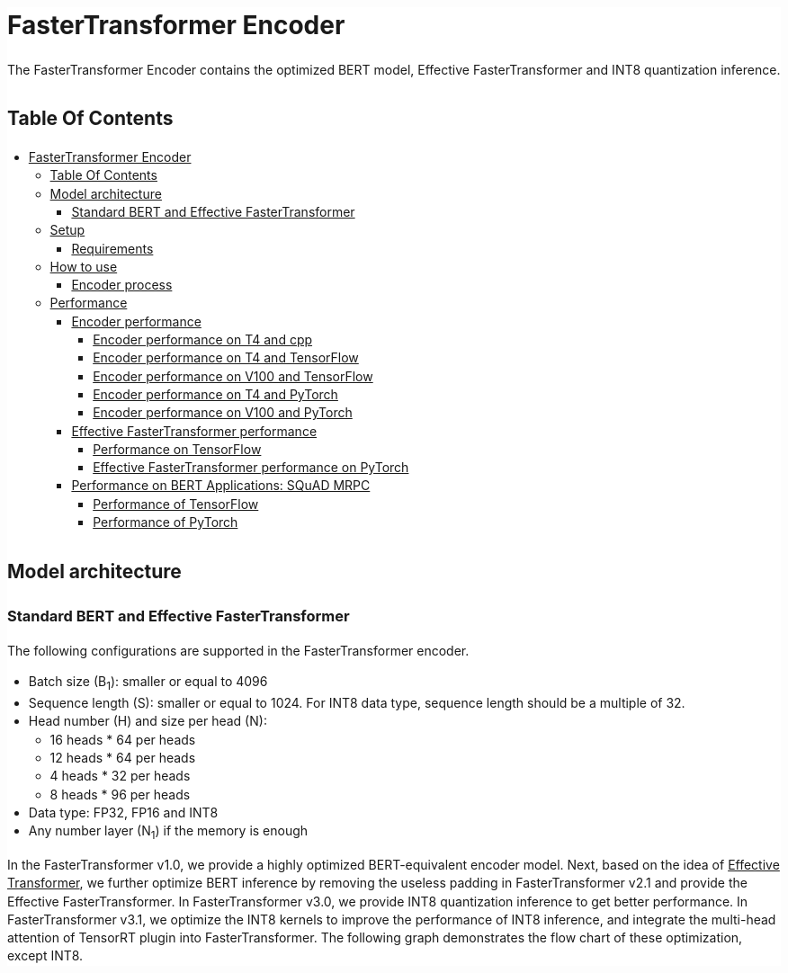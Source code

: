 # FasterTransformer Encoder

The FasterTransformer Encoder contains the optimized BERT model, Effective FasterTransformer and INT8 quantization inference. 

## Table Of Contents

- [FasterTransformer Encoder](#fastertransformer-encoder)
  - [Table Of Contents](#table-of-contents)
  - [Model architecture](#model-architecture)
    - [Standard BERT and Effective FasterTransformer](#standard-bert-and-effective-fastertransformer)
  - [Setup](#setup)
    - [Requirements](#requirements)
  - [How to use](#how-to-use)
    - [Encoder process](#encoder-process)
  - [Performance](#performance)
    - [Encoder performance](#encoder-performance)
      - [Encoder performance on T4 and cpp](#encoder-performance-on-t4-and-cpp)
      - [Encoder performance on T4 and TensorFlow](#encoder-performance-on-t4-and-tensorflow)
      - [Encoder performance on V100 and TensorFlow](#encoder-performance-on-v100-and-tensorflow)
      - [Encoder performance on T4 and PyTorch](#encoder-performance-on-t4-and-pytorch)
      - [Encoder performance on V100 and PyTorch](#encoder-performance-on-v100-and-pytorch)
    - [Effective FasterTransformer performance](#effective-fastertransformer-performance)
      - [Performance on TensorFlow](#performance-on-tensorflow)
      - [Effective FasterTransformer performance on PyTorch](#effective-fastertransformer-performance-on-pytorch)
    - [Performance on BERT Applications: SQuAD MRPC](#performance-on-bert-applications-squad-mrpc)
      - [Performance of TensorFlow](#performance-of-tensorflow)
      - [Performance of PyTorch](#performance-of-pytorch)

## Model architecture

### Standard BERT and Effective FasterTransformer

The following configurations are supported in the FasterTransformer encoder. 
- Batch size (B<sub>1</sub>): smaller or equal to 4096
- Sequence length (S): smaller or equal to 1024. For INT8 data type, sequence length should be a multiple of 32. 
- Head number (H) and size per head (N): 
  - 16 heads * 64 per heads
  - 12 heads * 64 per heads
  - 4 heads * 32 per heads
  - 8 heads * 96 per heads
- Data type: FP32, FP16 and INT8
- Any number layer (N<sub>1</sub>) if the memory is enough

In the FasterTransformer v1.0, we provide a highly optimized BERT-equivalent encoder model. Next, based on the idea of [Effective Transformer](https://github.com/bytedance/effective_transformer), we further optimize BERT inference by removing the useless padding in FasterTransformer v2.1 and provide the Effective FasterTransformer. In FasterTransformer v3.0, we provide INT8 quantization inference to get better performance. In FasterTransformer v3.1, we optimize the INT8 kernels to improve the performance of INT8 inference, and integrate the multi-head attention of TensorRT plugin into FasterTransformer. The following graph demonstrates the flow chart of these optimization, except INT8.
 